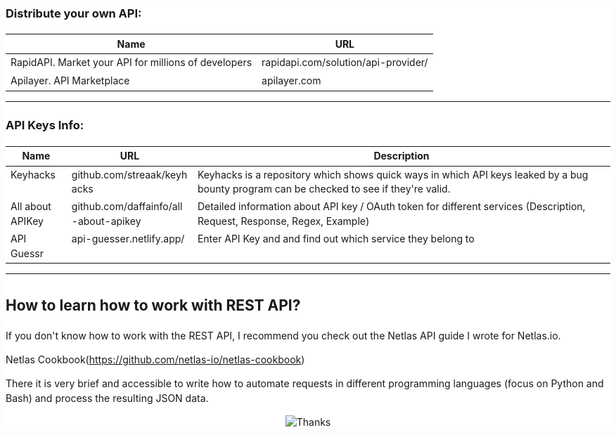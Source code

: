 
### Distribute your own API:
| Name | URL |
| ------------ | -------------- |
|RapidAPI. Market your API for millions of developers|rapidapi.com/solution/api-provider/|
|Apilayer. API Marketplace|apilayer.com|

---

### API Keys Info:
| Name | URL | Description|
| ------------ | -------------- | -------------- |
|Keyhacks|github.com/streaak/keyhacks|Keyhacks is a repository which shows quick ways in which API keys leaked by a bug bounty program can be checked to see if they're valid.|
|All about APIKey|github.com/daffainfo/all-about-apikey|Detailed information about API key / OAuth token for different services (Description, Request, Response, Regex, Example)|
|API Guessr	|api-guesser.netlify.app/|	Enter API Key and and find out which service they belong to|

---

## How to learn how to work with REST API?
If you don't know how to work with the REST API, I recommend you check out the Netlas API guide I wrote for Netlas.io.

Netlas Cookbook(https://github.com/netlas-io/netlas-cookbook)

There it is very brief and accessible to write how to automate requests in different programming languages (focus on Python and Bash) and process the resulting JSON data.

<center>

![Thanks](https://img.shields.io/badge/Thanks%20for%20reading%20the%20topic-brightgreen)

</center>
